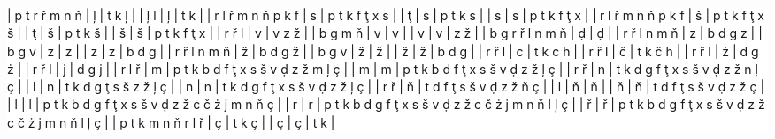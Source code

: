 | p t r ř m n ň | ļ | t k ļ |
| ļ l | ļ | t k |
| r l ř m n ň p k f | s | p t k f ţ x s |
| ţ | s | p t k s |
| s | s | p t k f ţ x |
| r l ř m n ň p k f | š | p t k f ţ x š |
| ţ | š | p t k š |
| š | š | p t k f ţ x |
| r ř l | v | v z ž |
| b g m ň | v | v |
| v | v | z ž |
| b g r ř l n m ň | ḍ | ḍ |
| r ř l n m ň | z | b d g z |
| b g v | z | z |
| z | z | b d g |
| r ř l n m ň | ž | b d g ž |
| b g v | ž | ž |
| ž | ž | b d g |
| r ř l | c | t k c h |
| r ř l | č | t k č h |
| r ř l | ż | d g ż |
| r ř l | j | d g j |
| r l ř | m | p t k b d f ţ x s š v ḍ z ž m ļ ç |
| m | m | p t k b d f ţ x s š v ḍ z ž ļ ç |
| r ř | n | t k d g f ţ x s š v ḍ z ž n ļ ç |
| l | n | t k d g ţ s š z ž ļ ç |
| n | n | t k d g f ţ x s š v ḍ z ž ļ ç |
| r ř | ň | t d f ţ s š v ḍ z ž ň ç |
| l | ň | ň |
| ň | ň | t d f ţ s š v ḍ z ž ç |
| l | l | p t k b d g f ţ x s š v ḍ z ž c č ż j m n ň ç |
| r | r | p t k b d g f ţ x s š v ḍ z ž c č ż j m n ň l ļ ç |
| ř | ř | p t k b d g f ţ x s š v ḍ z ž c č ż j m n ň l ļ ç |
| p t k m n ň r l ř | ç | t k ç |
| ç | ç | t k |
